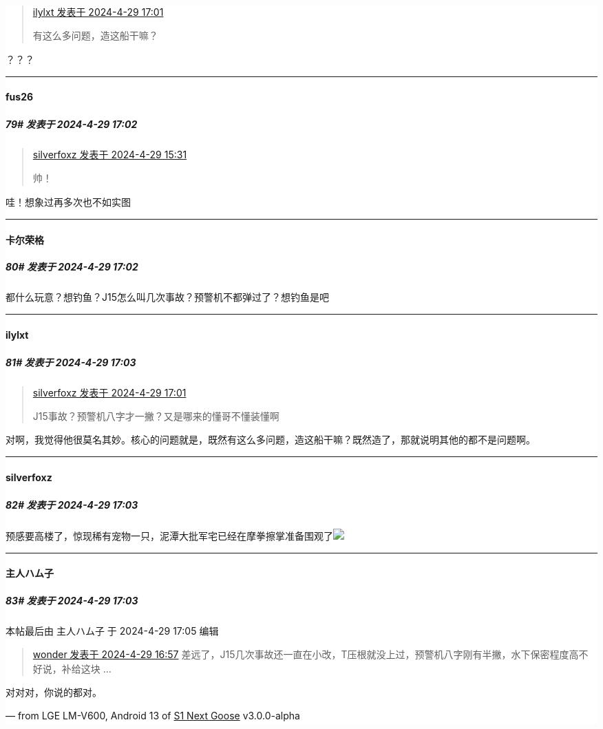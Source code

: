 <blockquote><a href="httphttps://bbs.saraba1st.com/2b/forum.php?mod=redirect&amp;goto=findpost&amp;pid=64762609&amp;ptid=2181875" target="_blank">ilylxt 发表于 2024-4-29 17:01</a>

有这么多问题，造这船干嘛？</blockquote>
？？？

*****

####  fus26  
##### 79#       发表于 2024-4-29 17:02

<blockquote><a href="httphttps://bbs.saraba1st.com/2b/forum.php?mod=redirect&amp;goto=findpost&amp;pid=64761549&amp;ptid=2181875" target="_blank">silverfoxz 发表于 2024-4-29 15:31</a>

帅！</blockquote>
哇！想象过再多次也不如实图

*****

####  卡尔荣格  
##### 80#       发表于 2024-4-29 17:02

都什么玩意？想钓鱼？J15怎么叫几次事故？预警机不都弹过了？想钓鱼是吧


*****

####  ilylxt  
##### 81#       发表于 2024-4-29 17:03

<blockquote><a href="httphttps://bbs.saraba1st.com/2b/forum.php?mod=redirect&amp;goto=findpost&amp;pid=64762613&amp;ptid=2181875" target="_blank">silverfoxz 发表于 2024-4-29 17:01</a>

J15事故？预警机八字才一撇？又是哪来的懂哥不懂装懂啊</blockquote>
对啊，我觉得他很莫名其妙。核心的问题就是，既然有这么多问题，造这船干嘛？既然造了，那就说明其他的都不是问题啊。

*****

####  silverfoxz  
##### 82#       发表于 2024-4-29 17:03

预感要高楼了，惊现稀有宠物一只，泥潭大批军宅已经在摩拳擦掌准备围观了<img src="https://static.saraba1st.com/image/smiley/face2017/066.png" referrerpolicy="no-referrer">

*****

####  主人ハム子  
##### 83#       发表于 2024-4-29 17:03

 本帖最后由 主人ハム子 于 2024-4-29 17:05 编辑 
<blockquote><a href="httphttps://bbs.saraba1st.com/2b/forum.php?mod=redirect&amp;goto=findpost&amp;pid=64762563&amp;ptid=2181875" target="_blank">wonder 发表于 2024-4-29 16:57</a>
差远了，J15几次事故还一直在小改，T压根就没上过，预警机八字刚有半撇，水下保密程度高不好说，补给这块 ...</blockquote>
对对对，你说的都对。

— from LGE LM-V600, Android 13 of [S1 Next Goose](https://pan.baidu.com/s/1mi43uRm) v3.0.0-alpha
